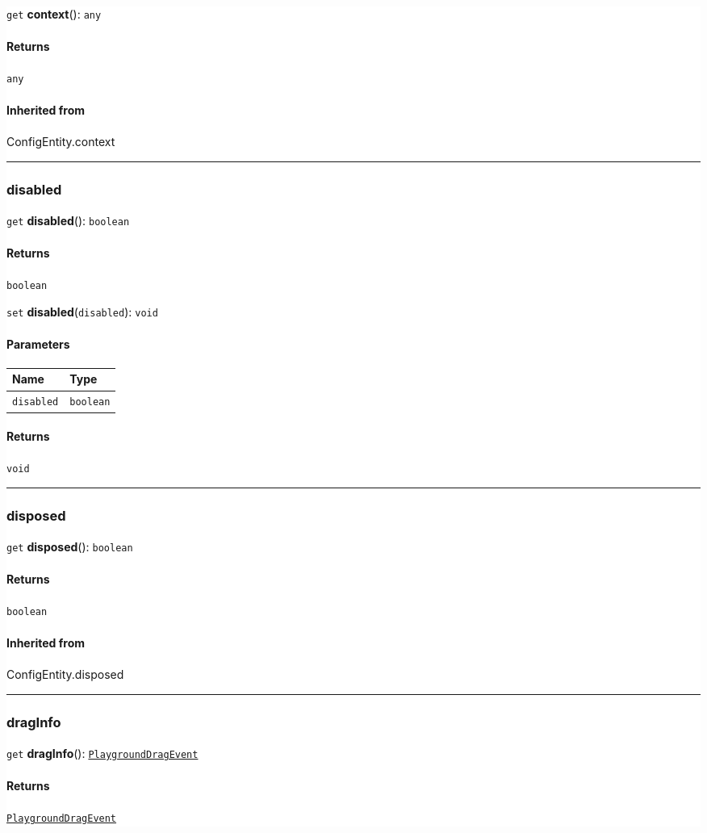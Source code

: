`get` **context**(): `any`

#### Returns

`any`

#### Inherited from

ConfigEntity.context

***

### disabled

`get` **disabled**(): `boolean`

#### Returns

`boolean`

`set` **disabled**(`disabled`): `void`

#### Parameters

| Name | Type |
| :------ | :------ |
| `disabled` | `boolean` |

#### Returns

`void`

***

### disposed

`get` **disposed**(): `boolean`

#### Returns

`boolean`

#### Inherited from

ConfigEntity.disposed

***

### dragInfo

`get` **dragInfo**(): [`PlaygroundDragEvent`](/auto-docs/fixed-layout-editor/interfaces/PlaygroundDragEvent.md)

#### Returns

[`PlaygroundDragEvent`](/auto-docs/fixed-layout-editor/interfaces/PlaygroundDragEvent.md)

